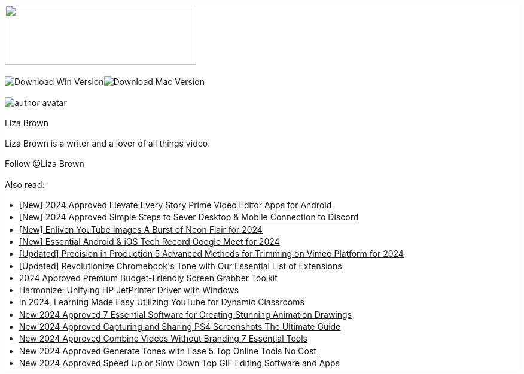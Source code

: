 
<a href="https://godlikehost.sjv.io/c/5597632/1920054/21774" target="_top" id="1920054"><img src="//a.impactradius-go.com/display-ad/21774-1920054" border="0" alt="" width="320" height="100"/></a><img height="0" width="0" src="https://imp.pxf.io/i/5597632/1920054/21774" style="position:absolute;visibility:hidden;" border="0" />

[![Download Win Version](https://images.wondershare.com/filmora/guide/download-btn-win.jpg)](https://tools.techidaily.com/wondershare/filmora/download/)[![Download Mac Version](https://images.wondershare.com/filmora/guide/download-btn-mac.jpg)](https://tools.techidaily.com/wondershare/filmora/download/)

![author avatar](https://lh5.googleusercontent.com/-AIMmjowaFs4/AAAAAAAAAAI/AAAAAAAAABc/Y5UmwDaI7HU/s250-c-k/photo.jpg)

Liza Brown

Liza Brown is a writer and a lover of all things video.

Follow @Liza Brown



<ins class="adsbygoogle"
      style="display:block"
      data-ad-client="ca-pub-7571918770474297"
      data-ad-slot="8358498916"
      data-ad-format="auto"
      data-full-width-responsive="true"></ins>


<span class="atpl-alsoreadstyle">Also read:</span>
<div><ul>
<li><a href="https://youtube-tips.techidaily.com/024-approved-elevate-every-story-prime-video-editor-apps-for-android/"><u>[New] 2024 Approved  Elevate Every Story  Prime Video Editor Apps for Android</u></a></li>
<li><a href="https://discord-videos.techidaily.com/new-2024-approved-simple-steps-to-sever-desktop-and-mobile-connection-to-discord/"><u>[New] 2024 Approved  Simple Steps to Sever Desktop & Mobile Connection to Discord</u></a></li>
<li><a href="https://facebook-record-videos.techidaily.com/new-enliven-youtube-images-a-burst-of-neon-flair-for-2024/"><u>[New] Enliven YouTube Images  A Burst of Neon Flair for 2024</u></a></li>
<li><a href="https://on-screen-recording.techidaily.com/new-essential-android-and-ios-tech-record-google-meet-for-2024/"><u>[New] Essential Android & iOS Tech  Record Google Meet for 2024</u></a></li>
<li><a href="https://vimeo-videos.techidaily.com/updated-precision-in-production-5-advanced-methods-for-trimming-on-vimeo-platform-for-2024/"><u>[Updated] Precision in Production  5 Advanced Methods for Trimming on Vimeo Platform for 2024</u></a></li>
<li><a href="https://extra-approaches.techidaily.com/updated-revolutionize-chromebooks-tone-with-our-essential-list-of-extensions/"><u>[Updated] Revolutionize Chromebook's Tone with Our Essential List of Extensions</u></a></li>
<li><a href="https://on-screen-recording.techidaily.com/2024-approved-premium-budget-friendly-screen-grabber-toolkit/"><u>2024 Approved  Premium Budget-Friendly Screen Grabber Toolkit</u></a></li>
<li><a href="https://driver-install.techidaily.com/harmonize-unifying-hp-jetprinter-driver-with-windows/"><u>Harmonize: Unifying HP JetPrinter Driver with Windows</u></a></li>
<li><a href="https://youtube-zero.techidaily.com/24-learning-made-easy-utilizing-youtube-for-dynamic-classrooms/"><u>In 2024, Learning Made Easy  Utilizing YouTube for Dynamic Classrooms</u></a></li>
<li><a href="https://video-ai-editor.techidaily.com/new-2024-approved-7-essential-software-for-creating-stunning-animation-drawings/"><u>New 2024 Approved 7 Essential Software for Creating Stunning Animation Drawings</u></a></li>
<li><a href="https://video-ai-editor.techidaily.com/new-2024-approved-capturing-and-sharing-ps4-screenshots-the-ultimate-guide/"><u>New 2024 Approved Capturing and Sharing PS4 Screenshots The Ultimate Guide</u></a></li>
<li><a href="https://video-ai-editor.techidaily.com/new-2024-approved-combine-videos-without-branding-7-essential-tools/"><u>New 2024 Approved Combine Videos Without Branding 7 Essential Tools</u></a></li>
<li><a href="https://video-ai-editor.techidaily.com/new-2024-approved-generate-tones-with-ease-5-top-online-tools-no-cost/"><u>New 2024 Approved Generate Tones with Ease 5 Top Online Tools No Cost</u></a></li>
<li><a href="https://video-ai-editor.techidaily.com/new-2024-approved-speed-up-or-slow-down-top-gif-editing-software-and-apps/"><u>New 2024 Approved Speed Up or Slow Down Top GIF Editing Software and Apps</u></a></li>
